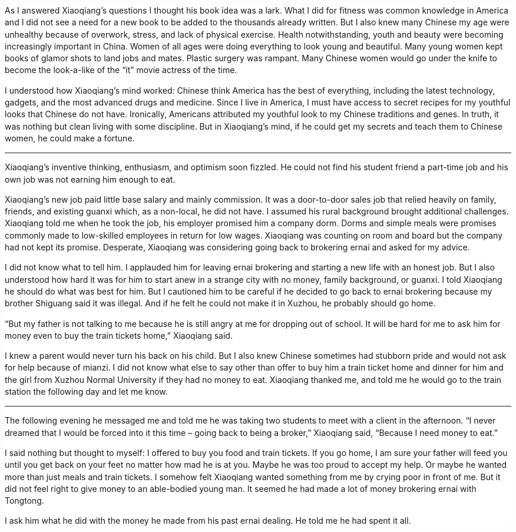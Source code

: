 As I answered Xiaoqiang’s questions I thought his book idea was a lark. What I did for fitness was common knowledge in America and I did not see a need for a new book to be added to the thousands already written. But I also knew many Chinese my age were unhealthy because of overwork, stress, and lack of physical exercise. Health notwithstanding, youth and beauty were becoming increasingly important in China. Women of all ages were doing everything to look young and beautiful. Many young women kept books of glamor shots to land jobs and mates. Plastic surgery was rampant. Many Chinese women would go under the knife to become the look-a-like of the “it” movie actress of the time.

I understood how Xiaoqiang’s mind worked: Chinese think America has the best of everything, including the latest technology, gadgets, and the most advanced drugs and medicine. Since I live in America, I must have access to secret recipes for my youthful looks that Chinese do not have. Ironically, Americans attributed my youthful look to my Chinese traditions and genes. In truth, it was nothing but clean living with some discipline. But in Xiaoqiang’s mind, if he could get my secrets and teach them to Chinese women, he could make a fortune. 

*****
Xiaoqiang’s inventive thinking, enthusiasm, and optimism soon fizzled. He could not find his student friend a part-time job and his own job was not earning him enough to eat. 

Xiaoqiang’s new job paid little base salary and mainly commission. It was a door-to-door sales job that relied heavily on family, friends, and existing guanxi which, as a non-local, he did not have. I assumed his rural background brought additional challenges. Xiaoqiang told me when he took the job, his employer promised him a company dorm. Dorms and simple meals were promises commonly made to low-skilled employees in return for low wages. Xiaoqiang was counting on room and board but the company had not kept its promise. Desperate, Xiaoqiang was considering going back to brokering ernai and asked for my advice. 

I did not know what to tell him. I applauded him for leaving ernai brokering and starting a new life with an honest job. But I also understood how hard it was for him to start anew in a strange city with no money, family background, or guanxi. I told Xiaoqiang he should do what was best for him. But I cautioned him to be careful if he decided to go back to ernai brokering because my brother Shiguang said it was illegal. And if he felt he could not make it in Xuzhou, he probably should go home.

“But my father is not talking to me because he is still angry at me for dropping out of school. It will be hard for me to ask him for money even to buy the train tickets home,” Xiaoqiang said. 

I knew a parent would never turn his back on his child.  But I also knew Chinese sometimes had stubborn pride and would not ask for help because of mianzi. I did not know what else to say other than offer to buy him a train ticket home and dinner for him and the girl from Xuzhou Normal University if they had no money to eat. Xiaoqiang thanked me, and told me he would go to the train station the following day and let me know. 

*****
The following evening he messaged me and told me he was taking two students to meet with a client in the afternoon. “I never dreamed that I would be forced into it this time – going back to being a broker,” Xiaoqiang said, “Because I need money to eat.”  

I said nothing but thought to myself: I offered to buy you food and train tickets. If you go home, I am sure your father will feed you until you get back on your feet no matter how mad he is at you. Maybe he was too proud to accept my help. Or maybe he wanted more than just meals and train tickets. I somehow felt Xiaoqiang wanted something from me by crying poor in front of me. But it did not feel right to give money to an able-bodied young man. It seemed he had made a lot of money brokering ernai with Tongtong. 

I ask him what he did with the money he made from his past ernai dealing. He told me he had spent it all. 
